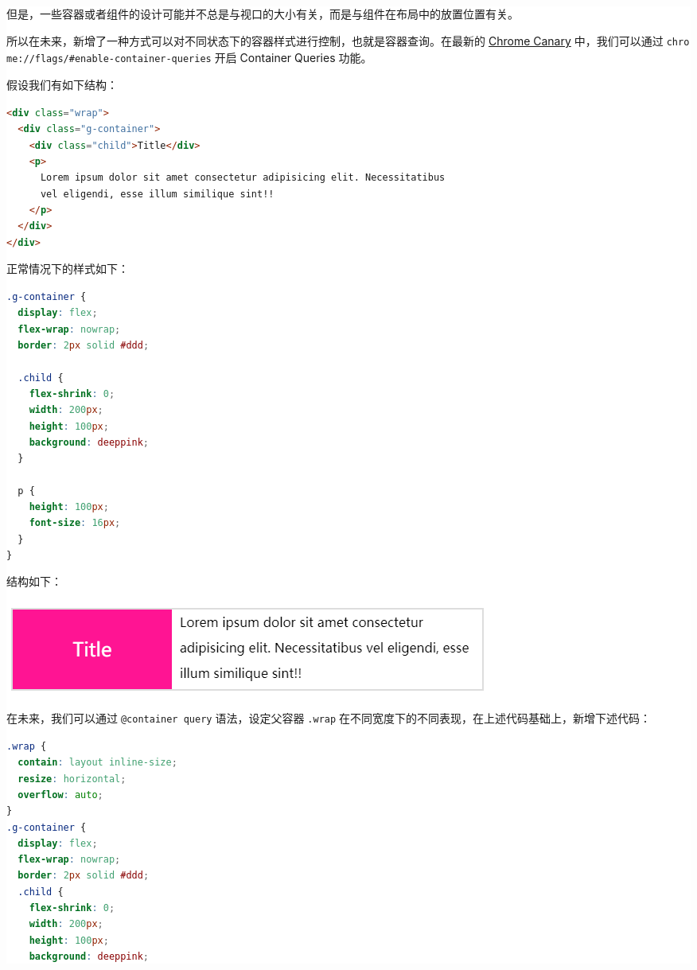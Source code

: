 但是，一些容器或者组件的设计可能并不总是与视口的大小有关，而是与组件在布局中的放置位置有关。

所以在未来，新增了一种方式可以对不同状态下的容器样式进行控制，也就是容器查询。在最新的 [Chrome Canary](https://www.google.com/chrome/canary/) 中，我们可以通过 `chrome://flags/#enable-container-queries` 开启 Container Queries 功能。

假设我们有如下结构：

```html
<div class="wrap">
  <div class="g-container">
    <div class="child">Title</div>
    <p>
      Lorem ipsum dolor sit amet consectetur adipisicing elit. Necessitatibus
      vel eligendi, esse illum similique sint!!
    </p>
  </div>
</div>
```

正常情况下的样式如下：

```scss
.g-container {
  display: flex;
  flex-wrap: nowrap;
  border: 2px solid #ddd;

  .child {
    flex-shrink: 0;
    width: 200px;
    height: 100px;
    background: deeppink;
  }

  p {
    height: 100px;
    font-size: 16px;
  }
}
```

结构如下：

![img](./img/115144988-1137e300-a082-11eb-9ba8-5d298f9f8b79.png)

在未来，我们可以通过 `@container query` 语法，设定父容器 `.wrap` 在不同宽度下的不同表现，在上述代码基础上，新增下述代码：

```scss
.wrap {
  contain: layout inline-size;
  resize: horizontal;
  overflow: auto;
}
.g-container {
  display: flex;
  flex-wrap: nowrap;
  border: 2px solid #ddd;
  .child {
    flex-shrink: 0;
    width: 200px;
    height: 100px;
    background: deeppink;
```